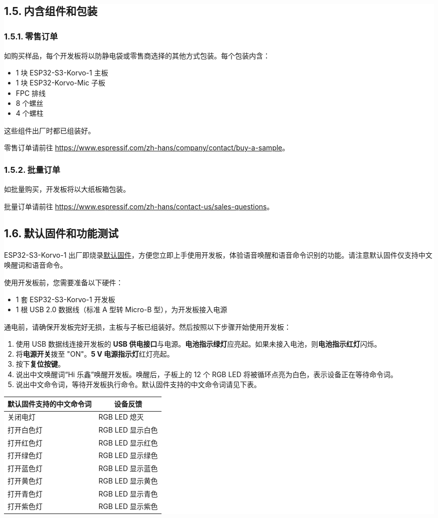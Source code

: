 
## 1.5. 内含组件和包装

### 1.5.1. 零售订单

如购买样品，每个开发板将以防静电袋或零售商选择的其他方式包装。每个包装内含：

-   1 块 ESP32-S3-Korvo-1 主板
-   1 块 ESP32-Korvo-Mic 子板
-   FPC 排线
-   8 个螺丝
-   4 个螺柱

这些组件出厂时都已组装好。

零售订单请前往 <https://www.espressif.com/zh-hans/company/contact/buy-a-sample>。

### 1.5.2. 批量订单

如批量购买，开发板将以大纸板箱包装。

批量订单请前往 <https://www.espressif.com/zh-hans/contact-us/sales-questions>。

## 1.6. 默认固件和功能测试

ESP32-S3-Korvo-1 出厂即烧录[默认固件](https://github.com/espressif/esp-skainet/blob/master/tools/default_firmware/default_firmware_ESP32-S3-Korvo-1)，方便您立即上手使用开发板，体验语音唤醒和语音命令识别的功能。请注意默认固件仅支持中文唤醒词和语音命令。

使用开发板前，您需要准备以下硬件：

-   1 套 ESP32-S3-Korvo-1 开发板
-   1 根 USB 2.0 数据线（标准 A 型转 Micro-B 型），为开发板接入电源

通电前，请确保开发板完好无损，主板与子板已组装好。然后按照以下步骤开始使用开发板：

1. 使用 USB 数据线连接开发板的 **USB 供电接口**与电源。**电池指示绿灯**应亮起。如果未接入电池，则**电池指示红灯**闪烁。
2. 将**电源开关**拨至 "ON"。**5 V 电源指示灯**红灯亮起。
3. 按下**复位按键**。
4. 说出中文唤醒词“Hi 乐鑫”唤醒开发板。唤醒后，子板上的 12 个 RGB LED 将被循环点亮为白色，表示设备正在等待命令词。
5. 说出中文命令词，等待开发板执行命令。默认固件支持的中文命令词请见下表。

| 默认固件支持的中文命令词 | 设备反馈           |
|-------------------------------|----------------------|
| 关闭电灯                        | RGB LED 熄灭     |
| 打开白色灯                      | RGB LED 显示白色 |
| 打开红色灯                      | RGB LED 显示红色   |
| 打开绿色灯                      | RGB LED 显示绿色  |
| 打开蓝色灯                      | RGB LED 显示蓝色  |
| 打开黄色灯                      | RGB LED 显示黄色 |
| 打开青色灯                      | RGB LED 显示青色   |
| 打开紫色灯                      | RGB LED 显示紫色 |
